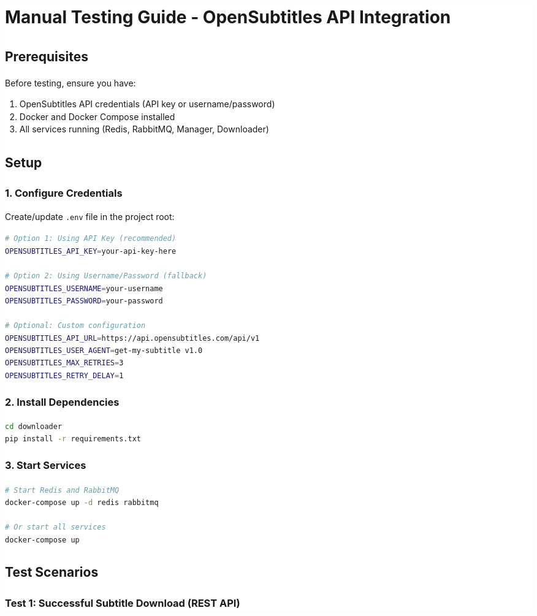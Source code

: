 # Manual Testing Guide - OpenSubtitles API Integration

## Prerequisites

Before testing, ensure you have:
1. OpenSubtitles API credentials (API key or username/password)
2. Docker and Docker Compose installed
3. All services running (Redis, RabbitMQ, Manager, Downloader)

## Setup

### 1. Configure Credentials

Create/update `.env` file in the project root:

```bash
# Option 1: Using API Key (recommended)
OPENSUBTITLES_API_KEY=your-api-key-here

# Option 2: Using Username/Password (fallback)
OPENSUBTITLES_USERNAME=your-username
OPENSUBTITLES_PASSWORD=your-password

# Optional: Custom configuration
OPENSUBTITLES_API_URL=https://api.opensubtitles.com/api/v1
OPENSUBTITLES_USER_AGENT=get-my-subtitle v1.0
OPENSUBTITLES_MAX_RETRIES=3
OPENSUBTITLES_RETRY_DELAY=1
```

### 2. Install Dependencies

```bash
cd downloader
pip install -r requirements.txt
```

### 3. Start Services

```bash
# Start Redis and RabbitMQ
docker-compose up -d redis rabbitmq

# Or start all services
docker-compose up
```

## Test Scenarios

### Test 1: Successful Subtitle Download (REST API)
